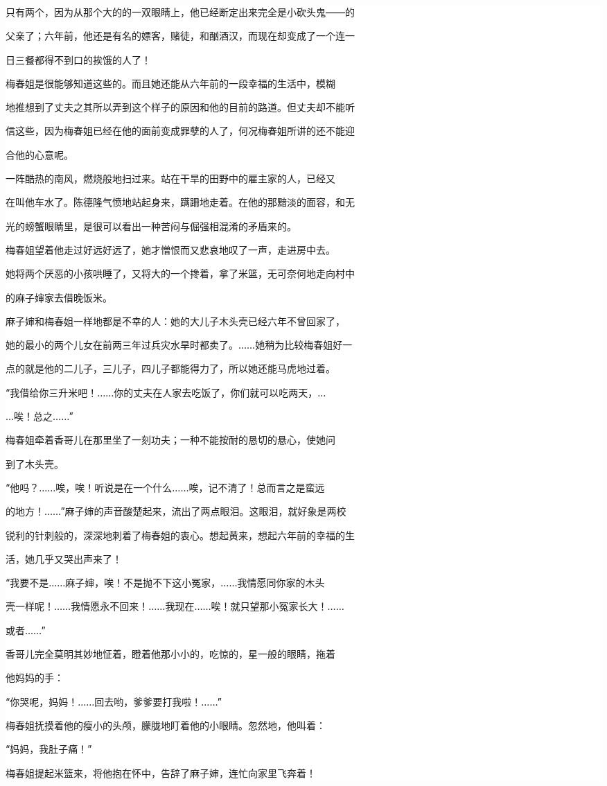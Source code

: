  只有两个，因为从那个大的的一双眼睛上，他已经断定出来完全是小砍头鬼——的

 父亲了；六年前，他还是有名的嫖客，赌徒，和酗酒汉，而现在却变成了一个连一

 日三餐都得不到口的挨饿的人了！

  梅春姐是很能够知道这些的。而且她还能从六年前的一段幸福的生活中，模糊

 地推想到了丈夫之其所以弄到这个样子的原因和他的目前的路道。但丈夫却不能听

 信这些，因为梅春姐已经在他的面前变成罪孽的人了，何况梅春姐所讲的还不能迎

 合他的心意呢。

  一阵酷热的南风，燃烧般地扫过来。站在干旱的田野中的雇主家的人，已经又

 在叫他车水了。陈德隆气愤地站起身来，蹒跚地走着。在他的那黯淡的面容，和无

 光的螃蟹眼睛里，是很可以看出一种苦闷与倔强相混淆的矛盾来的。

  梅春姐望着他走过好远好远了，她才憎恨而又悲哀地叹了一声，走进房中去。

 她将两个厌恶的小孩哄睡了，又将大的一个搀着，拿了米篮，无可奈何地走向村中

 的麻子婶家去借晚饭米。

  麻子婶和梅春姐一样地都是不幸的人：她的大儿子木头壳已经六年不曾回家了，

 她的最小的两个儿女在前两三年过兵灾水旱时都卖了。……她稍为比较梅春姐好一

 点的就是他的二儿子，三儿子，四儿子都能得力了，所以她还能马虎地过着。

  “我借给你三升米吧！……你的丈夫在人家去吃饭了，你们就可以吃两天，…

 …唉！总之……”

  梅春姐牵着香哥儿在那里坐了一刻功夫；一种不能按耐的恳切的悬心，使她问

 到了木头壳。

  “他吗？……唉，唉！听说是在一个什么……唉，记不清了！总而言之是蛮远

 的地方！……”麻子婶的声音酸楚起来，流出了两点眼泪。这眼泪，就好象是两校

 锐利的针刺般的，深深地刺着了梅春姐的衷心。想起黄来，想起六年前的幸福的生

 活，她几乎又哭出声来了！

  “我要不是……麻子婶，唉！不是抛不下这小冤家，……我情愿同你家的木头

 壳一样呢！……我情愿永不回来！……我现在……唉！就只望那小冤家长大！……

 或者……”

  香哥儿完全莫明其妙地怔着，瞪着他那小小的，吃惊的，星一般的眼睛，拖着

 他妈妈的手：

  “你哭呢，妈妈！……回去哟，爹爹要打我啦！……”

  梅春姐抚摸着他的瘦小的头颅，朦胧地盯着他的小眼睛。忽然地，他叫着：

  “妈妈，我肚子痛！”

  梅春姐提起米篮来，将他抱在怀中，告辞了麻子婶，连忙向家里飞奔着！
